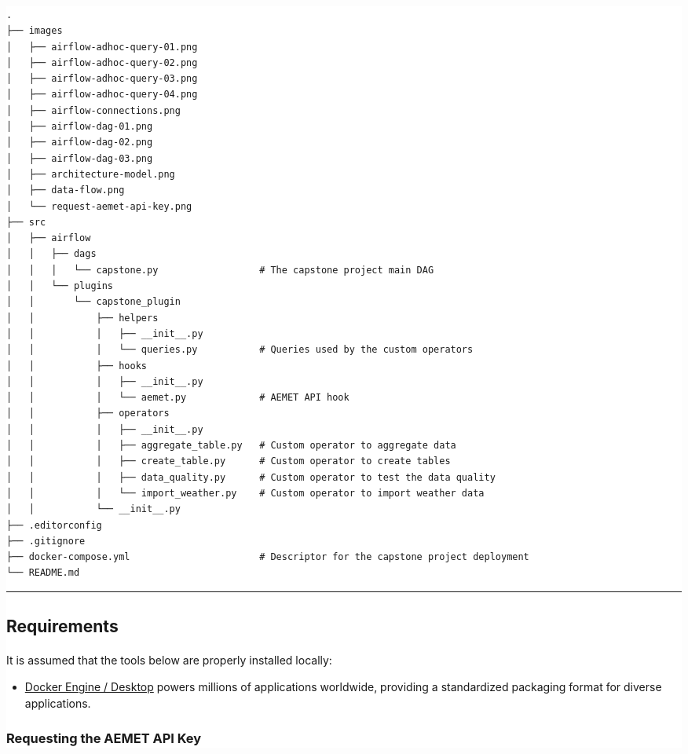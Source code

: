 ```
.
├── images
│   ├── airflow-adhoc-query-01.png
│   ├── airflow-adhoc-query-02.png
│   ├── airflow-adhoc-query-03.png
│   ├── airflow-adhoc-query-04.png
│   ├── airflow-connections.png
│   ├── airflow-dag-01.png
│   ├── airflow-dag-02.png
│   ├── airflow-dag-03.png
│   ├── architecture-model.png
│   ├── data-flow.png
│   └── request-aemet-api-key.png
├── src
│   ├── airflow
│   │   ├── dags
│   │   │   └── capstone.py                  # The capstone project main DAG
│   │   └── plugins
│   │       └── capstone_plugin
│   │           ├── helpers
│   │           │   ├── __init__.py
│   │           │   └── queries.py           # Queries used by the custom operators
│   │           ├── hooks
│   │           │   ├── __init__.py
│   │           │   └── aemet.py             # AEMET API hook
│   │           ├── operators
│   │           │   ├── __init__.py
│   │           │   ├── aggregate_table.py   # Custom operator to aggregate data
│   │           │   ├── create_table.py      # Custom operator to create tables
│   │           │   ├── data_quality.py      # Custom operator to test the data quality
│   │           │   └── import_weather.py    # Custom operator to import weather data
│   │           └── __init__.py
├── .editorconfig
├── .gitignore
├── docker-compose.yml                       # Descriptor for the capstone project deployment
└── README.md
```

---

## Requirements<a name="requirements"></a>

It is assumed that the tools below are properly installed locally:

- [Docker Engine / Desktop](https://hub.docker.com/search/?type=edition&offering=community) powers millions of applications worldwide, providing a standardized packaging format for diverse applications.

### Requesting the AEMET API Key<a name="requesting-the-aemet-api-key"></a>
